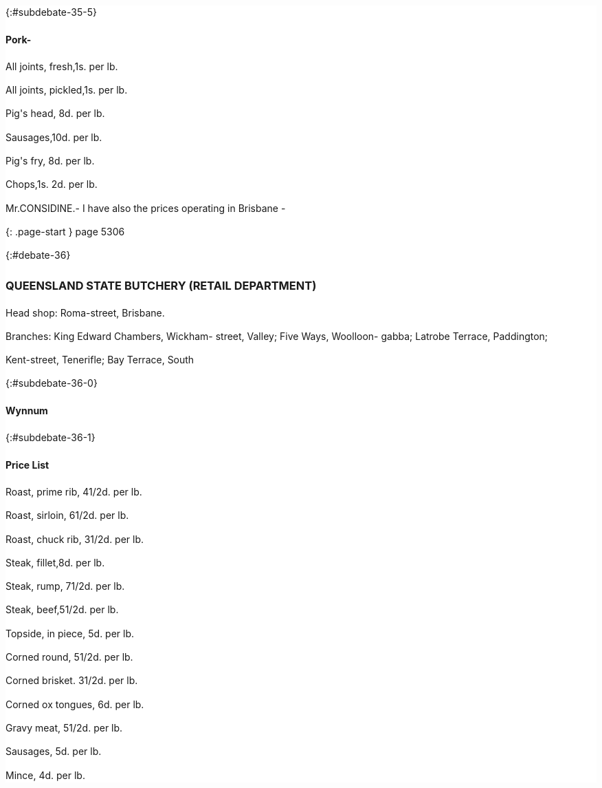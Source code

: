 {:#subdebate-35-5}
#### Pork-

All joints, fresh,1s. per lb. 

All joints, pickled,1s. per lb. 

Pig's head, 8d. per lb. 

Sausages,10d. per lb. 

Pig's fry, 8d. per lb. 

Chops,1s. 2d. per lb. 

Mr.CONSIDINE.- I have also the prices operating in Brisbane - 

{: .page-start }
page 5306

{:#debate-36}
### QUEENSLAND STATE BUTCHERY (RETAIL DEPARTMENT)

Head shop: Roma-street, Brisbane. 

Branches: King Edward Chambers, Wickham- street, Valley; Five Ways, Woolloon- gabba; Latrobe Terrace, Paddington; 

Kent-street, Tenerifle; Bay Terrace, South 

{:#subdebate-36-0}
#### Wynnum

{:#subdebate-36-1}
#### Price List

Roast, prime rib, 41/2d. per lb. 

Roast, sirloin, 61/2d. per lb. 

Roast, chuck rib, 31/2d. per lb. 

Steak, fillet,8d. per lb. 

Steak, rump, 71/2d. per lb. 

Steak, beef,51/2d. per lb. 

Topside, in piece, 5d. per lb. 

Corned round, 51/2d. per lb. 

Corned brisket. 31/2d. per lb. 

Corned ox tongues, 6d. per lb. 

Gravy meat, 51/2d. per lb. 

Sausages, 5d. per lb. 

Mince, 4d. per lb. 
